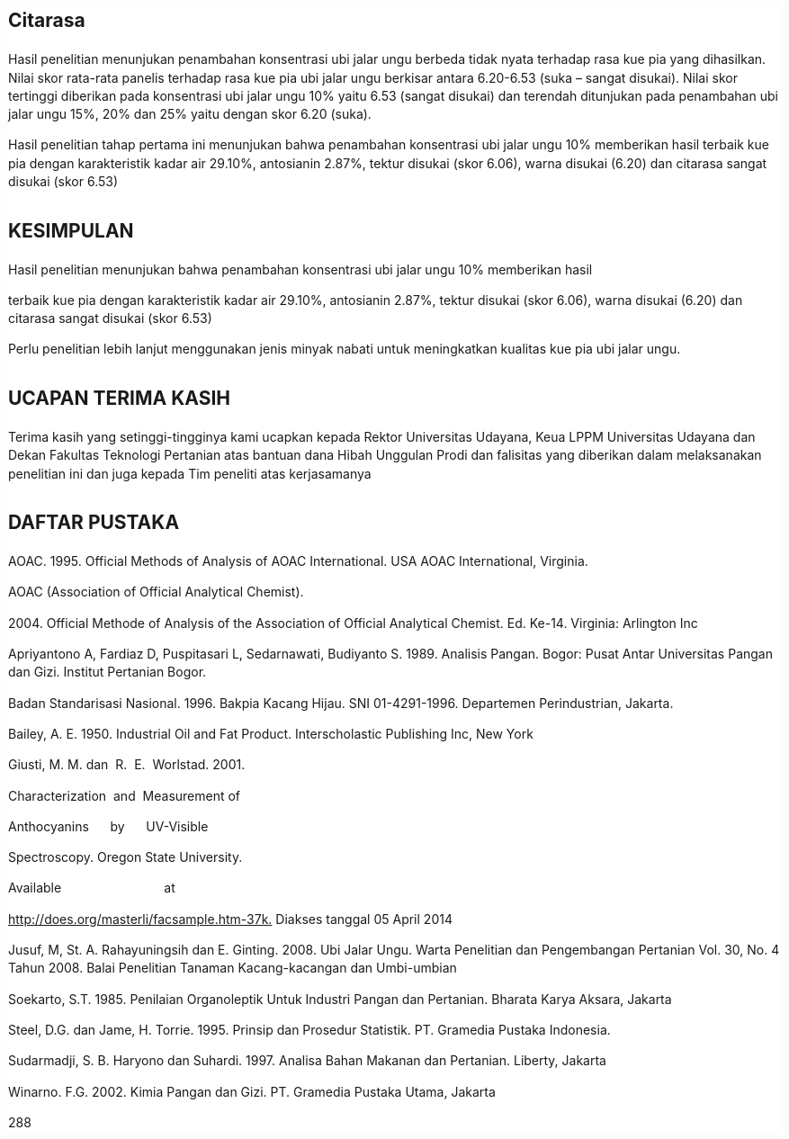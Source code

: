 <h2><a name="bookmark24"></a><span class="font6" style="font-weight:bold;"><a name="bookmark25"></a>Citarasa</span></h2>
<p><span class="font6">Hasil penelitian menunjukan penambahan konsentrasi ubi jalar ungu berbeda tidak nyata terhadap rasa kue pia yang dihasilkan. Nilai skor rata-rata panelis terhadap rasa kue pia ubi jalar ungu berkisar antara 6.20-6.53 (suka – sangat disukai). Nilai skor tertinggi diberikan pada konsentrasi ubi jalar ungu 10% yaitu 6.53 (sangat disukai) dan terendah ditunjukan pada penambahan ubi jalar ungu 15%, 20% dan 25% yaitu dengan skor 6.20 (suka).</span></p>
<p><span class="font6">Hasil penelitian tahap pertama ini menunjukan bahwa penambahan konsentrasi ubi jalar ungu 10% memberikan hasil terbaik kue pia dengan karakteristik kadar air 29.10%, antosianin 2.87%, tektur disukai (skor 6.06), warna disukai (6.20) dan citarasa sangat disukai (skor 6.53)</span></p>
<h2><a name="bookmark26"></a><span class="font6" style="font-weight:bold;"><a name="bookmark27"></a>KESIMPULAN</span></h2>
<p><span class="font6">Hasil penelitian menunjukan bahwa penambahan konsentrasi ubi jalar ungu 10% memberikan hasil</span></p>
<p><span class="font6">terbaik kue pia dengan karakteristik kadar air 29.10%, antosianin 2.87%, tektur disukai (skor 6.06), warna disukai (6.20) dan citarasa sangat disukai (skor 6.53)</span></p>
<p><span class="font6">Perlu penelitian lebih lanjut menggunakan jenis minyak nabati untuk meningkatkan kualitas kue pia ubi jalar ungu.</span></p>
<h2><a name="bookmark28"></a><span class="font6" style="font-weight:bold;"><a name="bookmark29"></a>UCAPAN TERIMA KASIH</span></h2>
<p><span class="font6">Terima kasih yang setinggi-tingginya kami ucapkan kepada Rektor Universitas Udayana, Keua LPPM Universitas Udayana dan Dekan Fakultas Teknologi Pertanian atas bantuan dana Hibah Unggulan Prodi dan falisitas yang diberikan dalam melaksanakan penelitian ini dan juga kepada Tim peneliti atas kerjasamanya</span></p>
<h2><a name="bookmark30"></a><span class="font6" style="font-weight:bold;"><a name="bookmark31"></a>DAFTAR PUSTAKA</span></h2>
<p><span class="font6">AOAC. 1995. Official Methods of Analysis of AOAC International. USA AOAC International, Virginia.</span></p>
<p><span class="font6">AOAC (Association of Official Analytical Chemist).</span></p>
<p><span class="font6">2004. Official Methode of Analysis of the Association of Official Analytical Chemist. Ed. Ke-14. Virginia: Arlington Inc</span></p>
<p><span class="font6">Apriyantono A, Fardiaz D, Puspitasari L, Sedarnawati, Budiyanto S. 1989. Analisis Pangan. Bogor: Pusat Antar Universitas Pangan dan Gizi. Institut Pertanian Bogor.</span></p>
<p><span class="font6">Badan Standarisasi Nasional. 1996. Bakpia Kacang Hijau. SNI 01-4291-1996. Departemen Perindustrian, Jakarta.</span></p>
<p><span class="font6">Bailey, A. E. 1950. Industrial Oil and Fat Product. Interscholastic Publishing Inc, New York</span></p>
<p><span class="font6">Giusti, M. M. dan &nbsp;R. &nbsp;E. &nbsp;Worlstad. 2001.</span></p>
<p><span class="font6">Characterization &nbsp;and &nbsp;Measurement of</span></p>
<p><span class="font6">Anthocyanins &nbsp;&nbsp;&nbsp;&nbsp;&nbsp;by &nbsp;&nbsp;&nbsp;&nbsp;&nbsp;UV-Visible</span></p>
<p><span class="font6">Spectroscopy. Oregon State University.</span></p>
<p><span class="font6">Available &nbsp;&nbsp;&nbsp;&nbsp;&nbsp;&nbsp;&nbsp;&nbsp;&nbsp;&nbsp;&nbsp;&nbsp;&nbsp;&nbsp;&nbsp;&nbsp;&nbsp;&nbsp;&nbsp;&nbsp;&nbsp;&nbsp;&nbsp;&nbsp;&nbsp;&nbsp;&nbsp;&nbsp;at</span></p>
<p><a href="http://does.org/masterli/facsample.htm-37k"><span class="font6" style="text-decoration:underline;">http://does.org/masterli/facsample.htm-</span></a><span class="font6" style="text-decoration:underline;"></span><a href="http://does.org/masterli/facsample.htm-37k"><span class="font6" style="text-decoration:underline;">37k</span><span class="font6">.</span></a><span class="font6"> Diakses tanggal 05 April 2014</span></p>
<p><span class="font6">Jusuf, M, St. A. Rahayuningsih dan E. Ginting. 2008. Ubi Jalar Ungu. Warta Penelitian dan Pengembangan Pertanian Vol. 30, No. 4 Tahun 2008. Balai Penelitian Tanaman Kacang-kacangan dan Umbi-umbian</span></p>
<p><span class="font6">Soekarto, S.T. 1985. Penilaian Organoleptik Untuk Industri Pangan dan Pertanian. Bharata Karya Aksara, Jakarta</span></p>
<p><span class="font6">Steel, D.G. dan Jame, H. Torrie. 1995. Prinsip dan Prosedur Statistik. PT. Gramedia Pustaka Indonesia.</span></p>
<p><span class="font6">Sudarmadji, S. B. Haryono dan Suhardi. 1997. Analisa Bahan Makanan dan Pertanian. Liberty, Jakarta</span></p>
<p><span class="font6">Winarno. F.G. 2002. Kimia Pangan dan Gizi. PT. Gramedia Pustaka Utama, Jakarta</span></p>
<p><span class="font2">288</span></p>